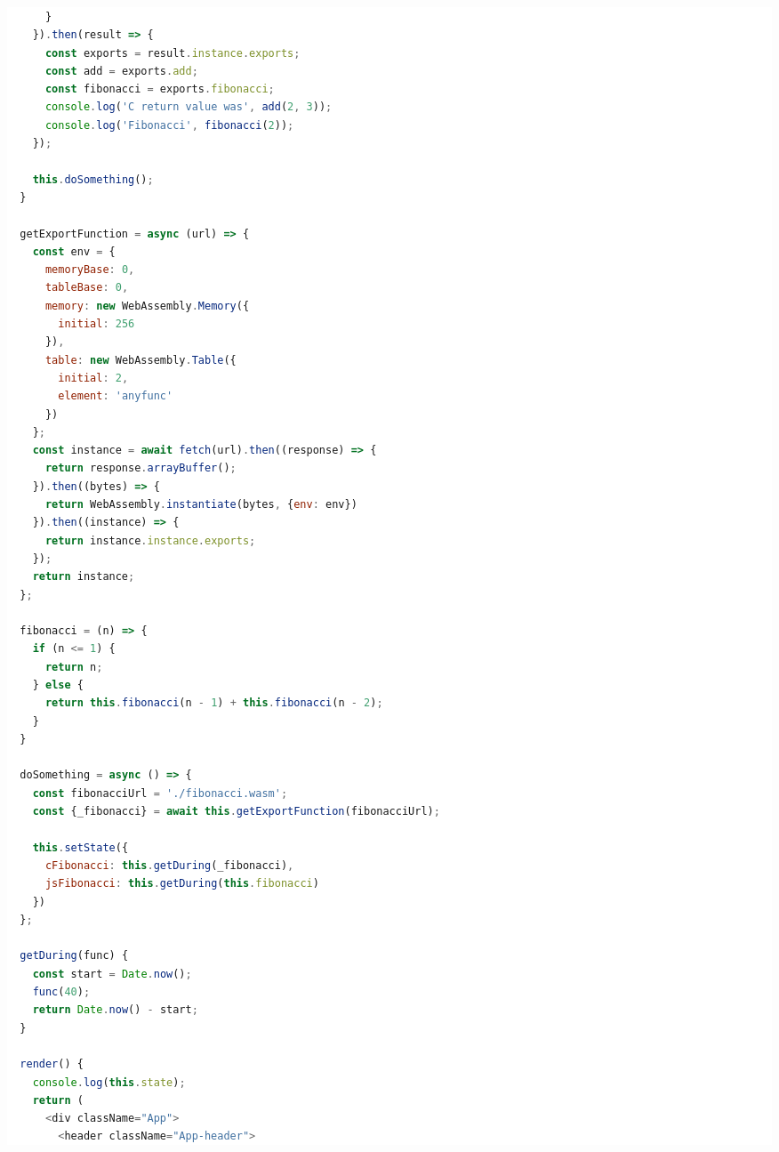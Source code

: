 ```js
      }
    }).then(result => {
      const exports = result.instance.exports;
      const add = exports.add;
      const fibonacci = exports.fibonacci;
      console.log('C return value was', add(2, 3));
      console.log('Fibonacci', fibonacci(2));
    });

    this.doSomething();
  }

  getExportFunction = async (url) => {
    const env = {
      memoryBase: 0,
      tableBase: 0,
      memory: new WebAssembly.Memory({
        initial: 256
      }),
      table: new WebAssembly.Table({
        initial: 2,
        element: 'anyfunc'
      })
    };
    const instance = await fetch(url).then((response) => {
      return response.arrayBuffer();
    }).then((bytes) => {
      return WebAssembly.instantiate(bytes, {env: env})
    }).then((instance) => {
      return instance.instance.exports;
    });
    return instance;
  };

  fibonacci = (n) => {
    if (n <= 1) {
      return n;
    } else {
      return this.fibonacci(n - 1) + this.fibonacci(n - 2);
    }
  }

  doSomething = async () => {
    const fibonacciUrl = './fibonacci.wasm';
    const {_fibonacci} = await this.getExportFunction(fibonacciUrl);

    this.setState({
      cFibonacci: this.getDuring(_fibonacci),
      jsFibonacci: this.getDuring(this.fibonacci)
    })
  };

  getDuring(func) {
    const start = Date.now();
    func(40);
    return Date.now() - start;
  }

  render() {
    console.log(this.state);
    return (
      <div className="App">
        <header className="App-header">
```